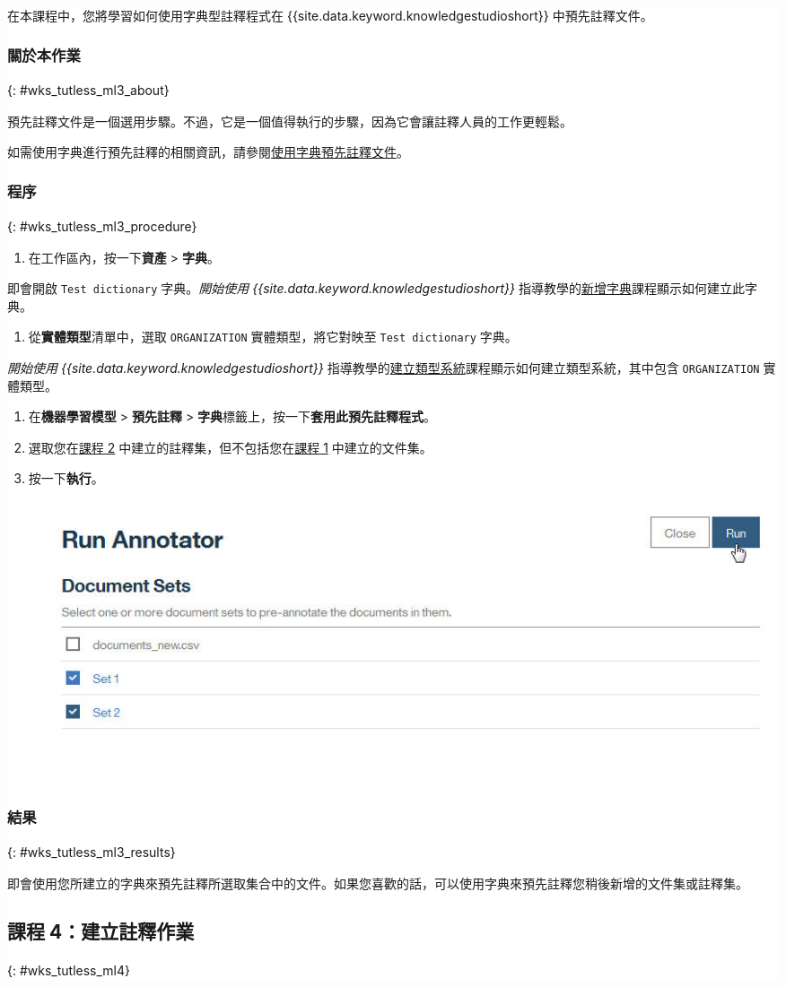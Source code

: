 在本課程中，您將學習如何使用字典型註釋程式在 {{site.data.keyword.knowledgestudioshort}} 中預先註釋文件。

### 關於本作業
{: #wks_tutless_ml3_about}

預先註釋文件是一個選用步驟。不過，它是一個值得執行的步驟，因為它會讓註釋人員的工作更輕鬆。

如需使用字典進行預先註釋的相關資訊，請參閱[使用字典預先註釋文件](/docs/services/watson-knowledge-studio/preannotation.html#wks_preannot)。

### 程序
{: #wks_tutless_ml3_procedure}

1. 在工作區內，按一下**資產** > **字典**。

  即會開啟 `Test dictionary` 字典。*開始使用 {{site.data.keyword.knowledgestudioshort}}* 指導教學的[新增字典](/docs/services/watson-knowledge-studio/tutorials-create-project.html#wks_tutless4)課程顯示如何建立此字典。

1. 從**實體類型**清單中，選取 `ORGANIZATION` 實體類型，將它對映至 `Test dictionary` 字典。

  *開始使用 {{site.data.keyword.knowledgestudioshort}}* 指導教學的[建立類型系統](/docs/services/watson-knowledge-studio/tutorials-create-project.html#wks_tutless3)課程顯示如何建立類型系統，其中包含 `ORGANIZATION` 實體類型。

1. 在**機器學習模型** > **預先註釋** > **字典**標籤上，按一下**套用此預先註釋程式**。
1. 選取您在[課程 2](/docs/services/watson-knowledge-studio/tutorials-create-ml-model.html#wks_tutless_ml2) 中建立的註釋集，但不包括您在[課程 1](/docs/services/watson-knowledge-studio/tutorials-create-ml-model.html#tut_lessml1) 中建立的文件集。
1. 按一下**執行**。

    ![此畫面擷取會顯示「執行註釋程式」頁面，並強調顯示「執行」按鈕。](images/wks_tutanno3.jpg "此畫面擷取會顯示「執行註釋程式」頁面，並強調顯示「執行」按鈕。")

### 結果
{: #wks_tutless_ml3_results}

即會使用您所建立的字典來預先註釋所選取集合中的文件。如果您喜歡的話，可以使用字典來預先註釋您稍後新增的文件集或註釋集。

## 課程 4：建立註釋作業
{: #wks_tutless_ml4}
